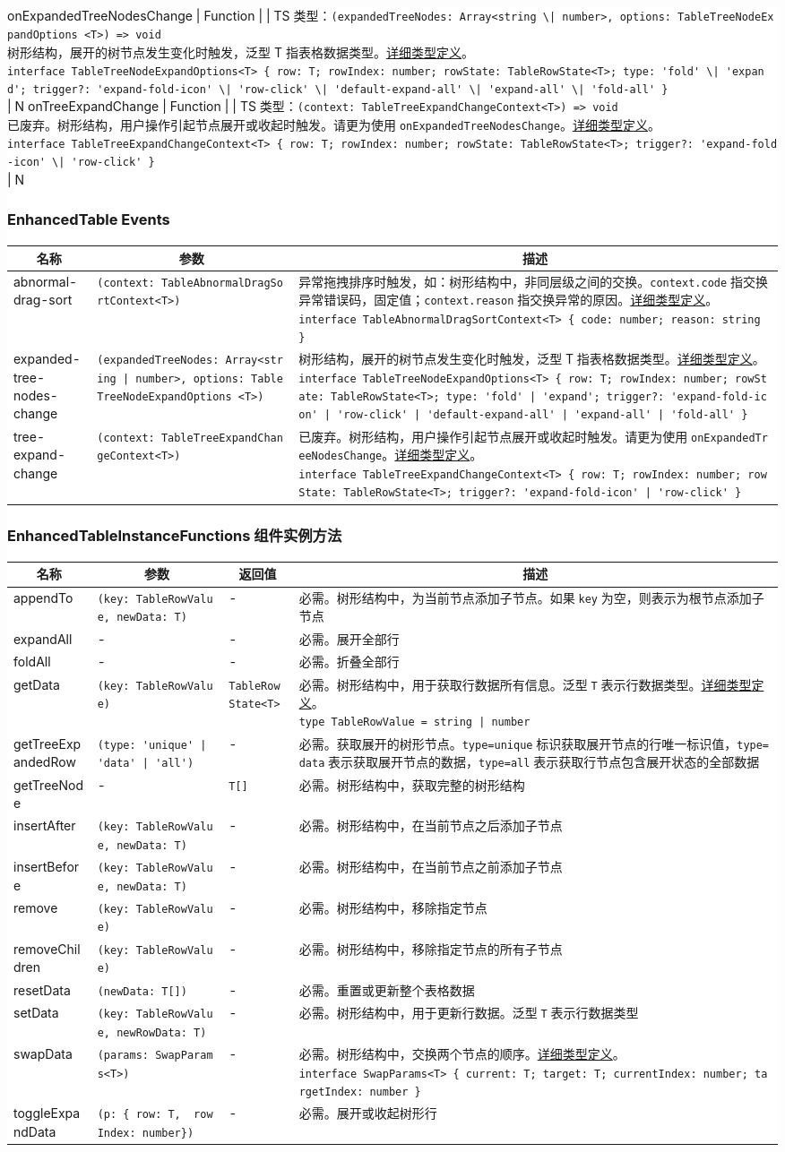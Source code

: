 onExpandedTreeNodesChange | Function |  | TS 类型：`(expandedTreeNodes: Array<string \| number>, options: TableTreeNodeExpandOptions <T>) => void`<br/>树形结构，展开的树节点发生变化时触发，泛型 T 指表格数据类型。[详细类型定义](https://github.com/Tencent/tdesign-vue/tree/develop/src/table/type.ts)。<br/>`interface TableTreeNodeExpandOptions<T> { row: T; rowIndex: number; rowState: TableRowState<T>; type: 'fold' \| 'expand'; trigger?: 'expand-fold-icon' \| 'row-click' \| 'default-expand-all' \| 'expand-all' \| 'fold-all' }`<br/> | N
onTreeExpandChange | Function |  | TS 类型：`(context: TableTreeExpandChangeContext<T>) => void`<br/>已废弃。树形结构，用户操作引起节点展开或收起时触发。请更为使用 `onExpandedTreeNodesChange`。[详细类型定义](https://github.com/Tencent/tdesign-vue/tree/develop/src/table/type.ts)。<br/>`interface TableTreeExpandChangeContext<T> { row: T; rowIndex: number; rowState: TableRowState<T>; trigger?: 'expand-fold-icon' \| 'row-click' }`<br/> | N

### EnhancedTable Events

名称 | 参数 | 描述
-- | -- | --
abnormal-drag-sort | `(context: TableAbnormalDragSortContext<T>)` | 异常拖拽排序时触发，如：树形结构中，非同层级之间的交换。`context.code` 指交换异常错误码，固定值；`context.reason` 指交换异常的原因。[详细类型定义](https://github.com/Tencent/tdesign-vue/tree/develop/src/table/type.ts)。<br/>`interface TableAbnormalDragSortContext<T> { code: number; reason: string }`<br/>
expanded-tree-nodes-change | `(expandedTreeNodes: Array<string \| number>, options: TableTreeNodeExpandOptions <T>)` | 树形结构，展开的树节点发生变化时触发，泛型 T 指表格数据类型。[详细类型定义](https://github.com/Tencent/tdesign-vue/tree/develop/src/table/type.ts)。<br/>`interface TableTreeNodeExpandOptions<T> { row: T; rowIndex: number; rowState: TableRowState<T>; type: 'fold' \| 'expand'; trigger?: 'expand-fold-icon' \| 'row-click' \| 'default-expand-all' \| 'expand-all' \| 'fold-all' }`<br/>
tree-expand-change | `(context: TableTreeExpandChangeContext<T>)` | 已废弃。树形结构，用户操作引起节点展开或收起时触发。请更为使用 `onExpandedTreeNodesChange`。[详细类型定义](https://github.com/Tencent/tdesign-vue/tree/develop/src/table/type.ts)。<br/>`interface TableTreeExpandChangeContext<T> { row: T; rowIndex: number; rowState: TableRowState<T>; trigger?: 'expand-fold-icon' \| 'row-click' }`<br/>

### EnhancedTableInstanceFunctions 组件实例方法

名称 | 参数 | 返回值 | 描述
-- | -- | -- | --
appendTo | `(key: TableRowValue, newData: T)` | \- | 必需。树形结构中，为当前节点添加子节点。如果 `key` 为空，则表示为根节点添加子节点
expandAll | \- | \- | 必需。展开全部行
foldAll | \- | \- | 必需。折叠全部行
getData | `(key: TableRowValue)` | `TableRowState<T>` | 必需。树形结构中，用于获取行数据所有信息。泛型 `T` 表示行数据类型。[详细类型定义](https://github.com/Tencent/tdesign-vue/tree/develop/src/table/type.ts)。<br/>`type TableRowValue = string \| number`<br/>
getTreeExpandedRow | `(type: 'unique' \| 'data' \| 'all')` | \- | 必需。获取展开的树形节点。`type=unique` 标识获取展开节点的行唯一标识值，`type=data` 表示获取展开节点的数据，`type=all` 表示获取行节点包含展开状态的全部数据
getTreeNode | \- | `T[]` | 必需。树形结构中，获取完整的树形结构
insertAfter | `(key: TableRowValue, newData: T)` | \- | 必需。树形结构中，在当前节点之后添加子节点
insertBefore | `(key: TableRowValue, newData: T)` | \- | 必需。树形结构中，在当前节点之前添加子节点
remove | `(key: TableRowValue)` | \- | 必需。树形结构中，移除指定节点
removeChildren | `(key: TableRowValue)` | \- | 必需。树形结构中，移除指定节点的所有子节点
resetData | `(newData: T[])` | \- | 必需。重置或更新整个表格数据
setData | `(key: TableRowValue, newRowData: T)` | \- | 必需。树形结构中，用于更新行数据。泛型 `T` 表示行数据类型
swapData | `(params: SwapParams<T>)` | \- | 必需。树形结构中，交换两个节点的顺序。[详细类型定义](https://github.com/Tencent/tdesign-vue/tree/develop/src/table/type.ts)。<br/>`interface SwapParams<T> { current: T; target: T; currentIndex: number; targetIndex: number }`<br/>
toggleExpandData | `(p: { row: T,  rowIndex: number})` | \- | 必需。展开或收起树形行
